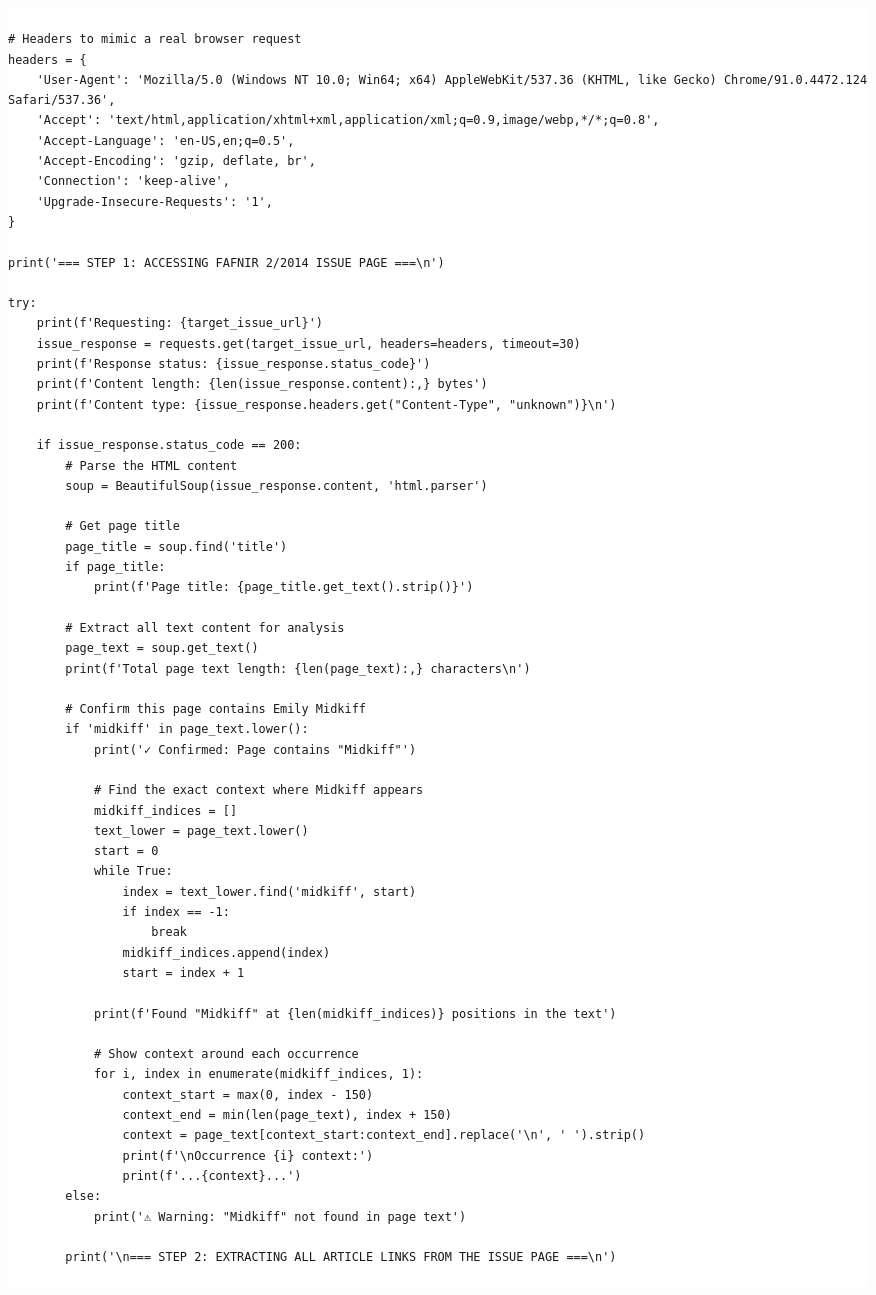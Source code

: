 ```

# Headers to mimic a real browser request
headers = {
    'User-Agent': 'Mozilla/5.0 (Windows NT 10.0; Win64; x64) AppleWebKit/537.36 (KHTML, like Gecko) Chrome/91.0.4472.124 Safari/537.36',
    'Accept': 'text/html,application/xhtml+xml,application/xml;q=0.9,image/webp,*/*;q=0.8',
    'Accept-Language': 'en-US,en;q=0.5',
    'Accept-Encoding': 'gzip, deflate, br',
    'Connection': 'keep-alive',
    'Upgrade-Insecure-Requests': '1',
}

print('=== STEP 1: ACCESSING FAFNIR 2/2014 ISSUE PAGE ===\n')

try:
    print(f'Requesting: {target_issue_url}')
    issue_response = requests.get(target_issue_url, headers=headers, timeout=30)
    print(f'Response status: {issue_response.status_code}')
    print(f'Content length: {len(issue_response.content):,} bytes')
    print(f'Content type: {issue_response.headers.get("Content-Type", "unknown")}\n')
    
    if issue_response.status_code == 200:
        # Parse the HTML content
        soup = BeautifulSoup(issue_response.content, 'html.parser')
        
        # Get page title
        page_title = soup.find('title')
        if page_title:
            print(f'Page title: {page_title.get_text().strip()}')
        
        # Extract all text content for analysis
        page_text = soup.get_text()
        print(f'Total page text length: {len(page_text):,} characters\n')
        
        # Confirm this page contains Emily Midkiff
        if 'midkiff' in page_text.lower():
            print('✓ Confirmed: Page contains "Midkiff"')
            
            # Find the exact context where Midkiff appears
            midkiff_indices = []
            text_lower = page_text.lower()
            start = 0
            while True:
                index = text_lower.find('midkiff', start)
                if index == -1:
                    break
                midkiff_indices.append(index)
                start = index + 1
            
            print(f'Found "Midkiff" at {len(midkiff_indices)} positions in the text')
            
            # Show context around each occurrence
            for i, index in enumerate(midkiff_indices, 1):
                context_start = max(0, index - 150)
                context_end = min(len(page_text), index + 150)
                context = page_text[context_start:context_end].replace('\n', ' ').strip()
                print(f'\nOccurrence {i} context:')
                print(f'...{context}...')
        else:
            print('⚠ Warning: "Midkiff" not found in page text')
        
        print('\n=== STEP 2: EXTRACTING ALL ARTICLE LINKS FROM THE ISSUE PAGE ===\n')
        
```
